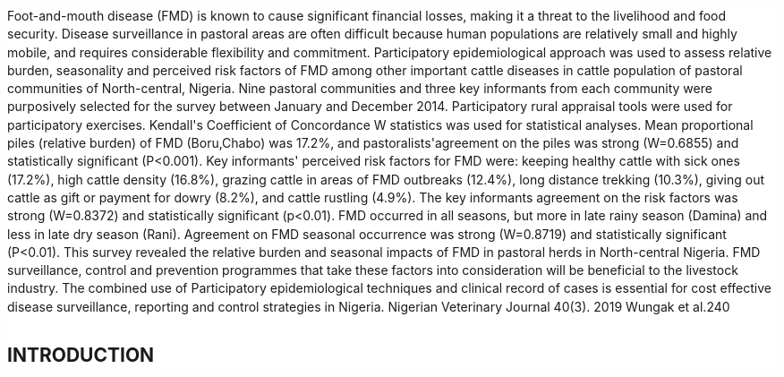 Foot-and-mouth disease (FMD) is known to cause significant financial losses, making it a threat to the livelihood and food security. Disease surveillance in pastoral areas are often difficult because human populations are relatively small and highly mobile, and requires considerable flexibility and commitment. Participatory epidemiological approach was used to assess relative burden, seasonality and perceived risk factors of FMD among other important cattle diseases in cattle population of pastoral communities of North-central, Nigeria. Nine pastoral communities and three key informants from each community were purposively selected for the survey between January and December 2014. Participatory rural appraisal tools were used for participatory exercises. Kendall's Coefficient of Concordance W statistics was used for statistical analyses. Mean proportional piles (relative burden) of FMD (Boru,Chabo) was 17.2%, and pastoralists'agreement on the piles was strong (W=0.6855) and statistically significant (P<0.001). Key informants' perceived risk factors for FMD were: keeping healthy cattle with sick ones (17.2%), high cattle density (16.8%), grazing cattle in areas of FMD outbreaks (12.4%), long distance trekking (10.3%), giving out cattle as gift or payment for dowry (8.2%), and cattle rustling (4.9%). The key informants agreement on the risk factors was strong (W=0.8372) and statistically significant (p<0.01). FMD occurred in all seasons, but more in late rainy season (Damina) and less in late dry season (Rani). Agreement on FMD seasonal occurrence was strong (W=0.8719) and statistically significant (P<0.01). This survey revealed the relative burden and seasonal impacts of FMD in pastoral herds in North-central Nigeria. FMD surveillance, control and prevention programmes that take these factors into consideration will be beneficial to the livestock industry. The combined use of Participatory epidemiological techniques and clinical record of cases is essential for cost effective disease surveillance, reporting and control strategies in Nigeria. Nigerian Veterinary Journal 40(3). 2019 Wungak et al.240

## INTRODUCTION
